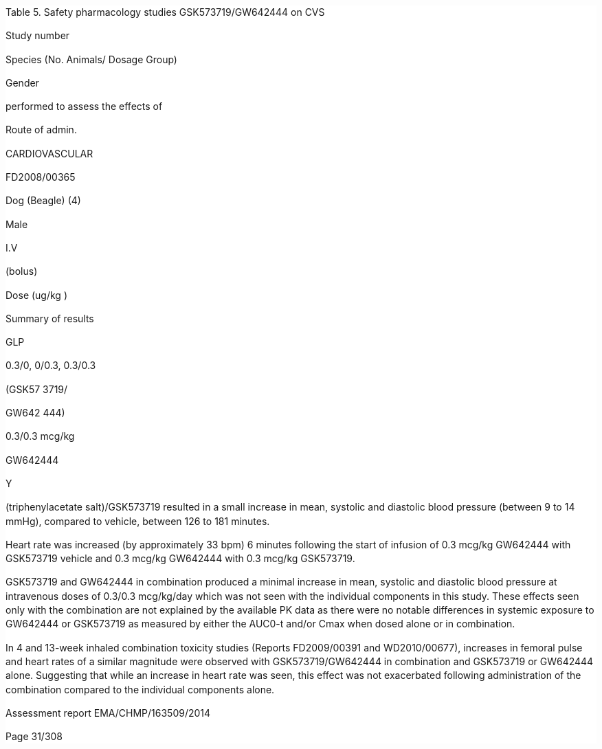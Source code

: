 Table 5. Safety pharmacology studies GSK573719/GW642444 on CVS

Study number

Species (No. Animals/ Dosage Group)

Gender

performed to assess the effects of

Route of admin.

CARDIOVASCULAR

FD2008/00365

Dog (Beagle) (4)

Male

I.V

(bolus)

Dose (ug/kg )

Summary of results

GLP

0.3/0, 0/0.3, 0.3/0.3

(GSK57 3719/

GW642 444)

0.3/0.3 mcg/kg

GW642444

Y

(triphenylacetate salt)/GSK573719 resulted in a small increase in mean, systolic and diastolic blood pressure (between 9 to 14 mmHg), compared to vehicle, between 126 to 181 minutes.

Heart rate was increased (by approximately 33 bpm) 6 minutes following the start of infusion of 0.3 mcg/kg GW642444 with GSK573719 vehicle and 0.3 mcg/kg GW642444 with 0.3 mcg/kg GSK573719.

GSK573719 and GW642444 in combination produced a minimal increase in mean, systolic and diastolic blood pressure at intravenous doses of 0.3/0.3 mcg/kg/day which was not seen with the individual components in this study. These effects seen only with the combination are not explained by the available PK data as there were no notable differences in systemic exposure to GW642444 or GSK573719 as measured by either the AUC0-t and/or Cmax when dosed alone or in combination.

In 4 and 13-week inhaled combination toxicity studies (Reports FD2009/00391 and WD2010/00677), increases in femoral pulse and heart rates of a similar magnitude were observed with GSK573719/GW642444 in combination and GSK573719 or GW642444 alone. Suggesting that while an increase in heart rate was seen, this effect was not exacerbated following administration of the combination compared to the individual components alone.

Assessment report EMA/CHMP/163509/2014

Page 31/308
